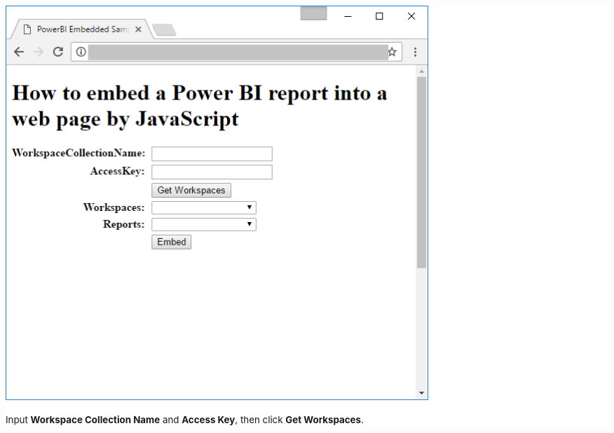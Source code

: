 <p style="margin-left:0pt; margin-right:0pt; margin-top:0pt; margin-bottom:.0001pt; font-size:10.0pt; direction:ltr; unicode-bidi:normal">
<span><span><img src="165538-image.png" alt="" width="603" height="563" align="middle">
</span></span></p>
<p style="margin-left:0pt; margin-right:0pt; margin-top:0pt; margin-bottom:.0001pt; font-size:10.0pt; direction:ltr; unicode-bidi:normal">
<span>&nbsp;</span></p>
<p style="margin-left:0pt; margin-right:0pt; margin-top:0pt; margin-bottom:.0001pt; font-size:10.0pt; direction:ltr; unicode-bidi:normal">
<span><span>Input </span><span style="font-weight:bold">Workspace Collection Name</span><span> and
</span><span style="font-weight:bold">Access Key</span><span>, then click </span>
<span style="font-weight:bold">Get Workspaces</span><span>.</span></span></p>
<p style="margin-left:0pt; margin-right:0pt; margin-top:0pt; margin-bottom:.0001pt; font-size:10.0pt; direction:ltr; unicode-bidi:normal">